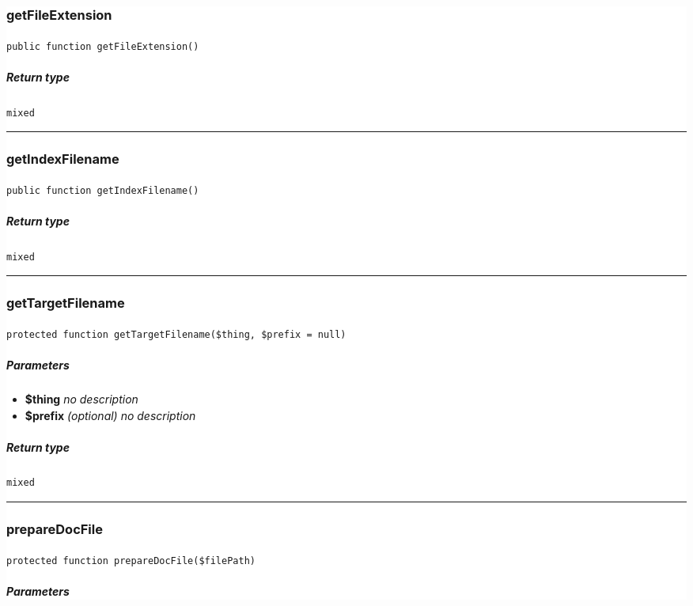 
### getFileExtension

```
public function getFileExtension()
```


##### Return type

```
mixed
```

---

### getIndexFilename

```
public function getIndexFilename()
```


##### Return type

```
mixed
```

---

### getTargetFilename

```
protected function getTargetFilename($thing, $prefix = null)
```

##### Parameters

* **$thing** 
  *no description*
* **$prefix** *(optional)*
  *no description*

##### Return type

```
mixed
```

---

### prepareDocFile

```
protected function prepareDocFile($filePath)
```

##### Parameters
